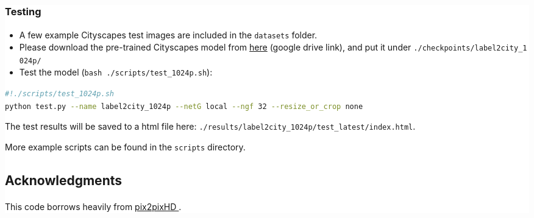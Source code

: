 





### Testing
- A few example Cityscapes test images are included in the `datasets` folder.
- Please download the pre-trained Cityscapes model from [here](https://drive.google.com/file/d/1h9SykUnuZul7J3Nbms2QGH1wa85nbN2-/view?usp=sharing) (google drive link), and put it under `./checkpoints/label2city_1024p/`
- Test the model (`bash ./scripts/test_1024p.sh`):
```bash
#!./scripts/test_1024p.sh
python test.py --name label2city_1024p --netG local --ngf 32 --resize_or_crop none
```
The test results will be saved to a html file here: `./results/label2city_1024p/test_latest/index.html`.

More example scripts can be found in the `scripts` directory.



## Acknowledgments
This code borrows heavily from [pix2pixHD
](https://github.com/NVIDIA/pix2pixHD).
